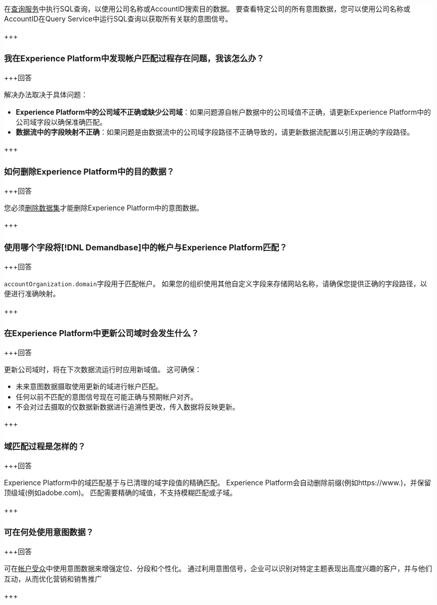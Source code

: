 在[查询服务](../../../query-service/home.md)中执行SQL查询，以使用公司名称或AccountID搜索目的数据。 要查看特定公司的所有意图数据，您可以使用公司名称或AccountID在Query Service中运行SQL查询以获取所有关联的意图信号。

+++


### 我在Experience Platform中发现帐户匹配过程存在问题，我该怎么办？

+++回答

解决办法取决于具体问题：

* **Experience Platform中的公司域不正确或缺少公司域**：如果问题源自帐户数据中的公司域值不正确，请更新Experience Platform中的公司域字段以确保准确匹配。
* **数据流中的字段映射不正确**：如果问题是由数据流中的公司域字段路径不正确导致的，请更新数据流配置以引用正确的字段路径。

+++

### 如何删除Experience Platform中的目的数据？

+++回答

您必须[删除数据集](../../../catalog/datasets/user-guide.md#delete-a-dataset)才能删除Experience Platform中的意图数据。

+++

### 使用哪个字段将[!DNL Demandbase]中的帐户与Experience Platform匹配？

+++回答

`accountOrganization.domain`字段用于匹配帐户。 如果您的组织使用其他自定义字段来存储网站名称，请确保您提供正确的字段路径，以便进行准确映射。

+++

### 在Experience Platform中更新公司域时会发生什么？

+++回答

更新公司域时，将在下次数据流运行时应用新域值。 这可确保：

* 未来意图数据摄取使用更新的域进行帐户匹配。
* 任何以前不匹配的意图信号现在可能正确与预期帐户对齐。
* 不会对过去摄取的仅数据新数据进行追溯性更改，传入数据将反映更新。

+++

### 域匹配过程是怎样的？

+++回答

Experience Platform中的域匹配基于与已清理的域字段值的精确匹配。 Experience Platform会自动删除前缀(例如https:/<span>/www.)，并保留顶级域(例如adobe.com)。 匹配需要精确的域值，不支持模糊匹配或子域。

+++

### 可在何处使用意图数据？

+++回答

可在[帐户受众](../../../segmentation/types/account-audiences.md)中使用意图数据来增强定位、分段和个性化。 通过利用意图信号，企业可以识别对特定主题表现出高度兴趣的客户，并与他们互动，从而优化营销和销售推广

+++
